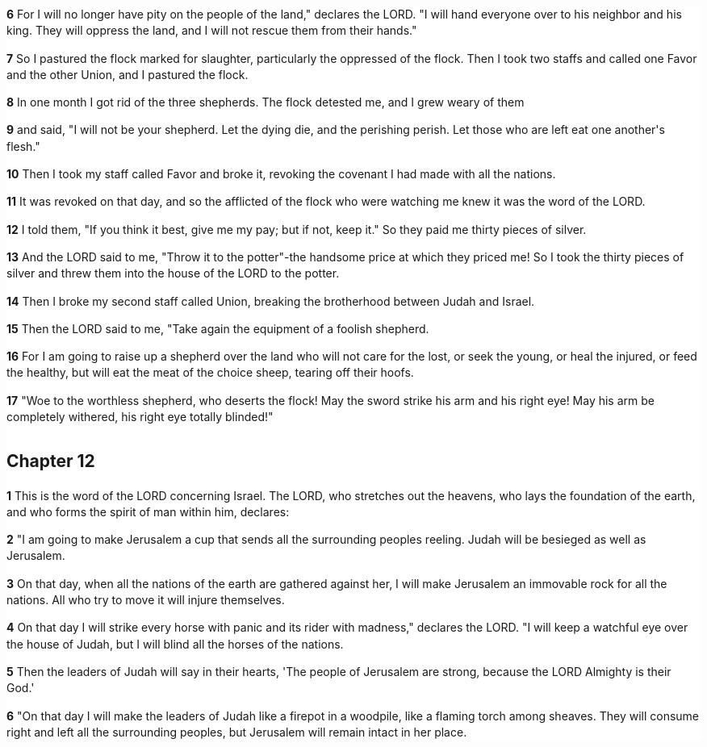 **6** For I will no longer have pity on the people of the land," declares the LORD. "I will hand everyone over to his neighbor and his king. They will oppress the land, and I will not rescue them from their hands."

**7** So I pastured the flock marked for slaughter, particularly the oppressed of the flock. Then I took two staffs and called one Favor and the other Union, and I pastured the flock.

**8** In one month I got rid of the three shepherds. The flock detested me, and I grew weary of them

**9** and said, "I will not be your shepherd. Let the dying die, and the perishing perish. Let those who are left eat one another's flesh."

**10** Then I took my staff called Favor and broke it, revoking the covenant I had made with all the nations.

**11** It was revoked on that day, and so the afflicted of the flock who were watching me knew it was the word of the LORD.

**12** I told them, "If you think it best, give me my pay; but if not, keep it." So they paid me thirty pieces of silver.

**13** And the LORD said to me, "Throw it to the potter"-the handsome price at which they priced me! So I took the thirty pieces of silver and threw them into the house of the LORD to the potter.

**14** Then I broke my second staff called Union, breaking the brotherhood between Judah and Israel.

**15** Then the LORD said to me, "Take again the equipment of a foolish shepherd.

**16** For I am going to raise up a shepherd over the land who will not care for the lost, or seek the young, or heal the injured, or feed the healthy, but will eat the meat of the choice sheep, tearing off their hoofs.

**17** "Woe to the worthless shepherd, who deserts the flock! May the sword strike his arm and his right eye! May his arm be completely withered, his right eye totally blinded!"

## Chapter 12

**1** This is the word of the LORD concerning Israel. The LORD, who stretches out the heavens, who lays the foundation of the earth, and who forms the spirit of man within him, declares:

**2** "I am going to make Jerusalem a cup that sends all the surrounding peoples reeling. Judah will be besieged as well as Jerusalem.

**3** On that day, when all the nations of the earth are gathered against her, I will make Jerusalem an immovable rock for all the nations. All who try to move it will injure themselves.

**4** On that day I will strike every horse with panic and its rider with madness," declares the LORD. "I will keep a watchful eye over the house of Judah, but I will blind all the horses of the nations.

**5** Then the leaders of Judah will say in their hearts, 'The people of Jerusalem are strong, because the LORD Almighty is their God.'

**6** "On that day I will make the leaders of Judah like a firepot in a woodpile, like a flaming torch among sheaves. They will consume right and left all the surrounding peoples, but Jerusalem will remain intact in her place.
